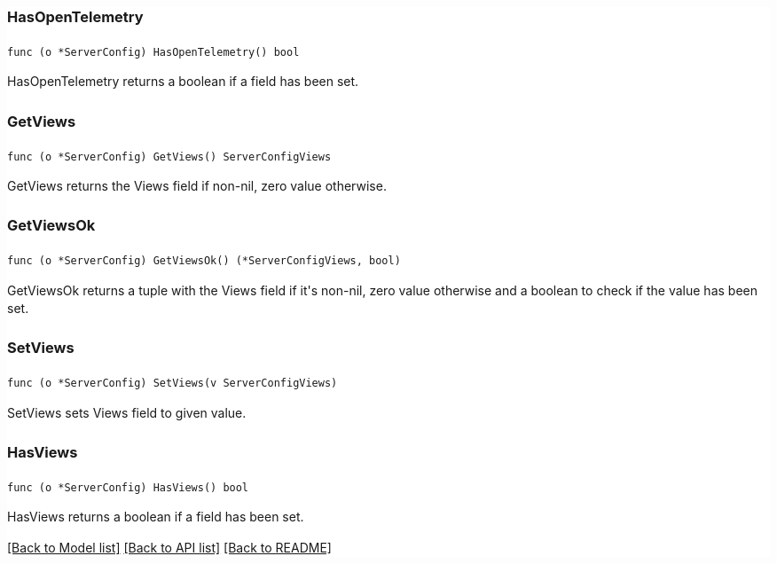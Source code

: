 ### HasOpenTelemetry

`func (o *ServerConfig) HasOpenTelemetry() bool`

HasOpenTelemetry returns a boolean if a field has been set.

### GetViews

`func (o *ServerConfig) GetViews() ServerConfigViews`

GetViews returns the Views field if non-nil, zero value otherwise.

### GetViewsOk

`func (o *ServerConfig) GetViewsOk() (*ServerConfigViews, bool)`

GetViewsOk returns a tuple with the Views field if it's non-nil, zero value otherwise
and a boolean to check if the value has been set.

### SetViews

`func (o *ServerConfig) SetViews(v ServerConfigViews)`

SetViews sets Views field to given value.

### HasViews

`func (o *ServerConfig) HasViews() bool`

HasViews returns a boolean if a field has been set.


[[Back to Model list]](../README.md#documentation-for-models) [[Back to API list]](../README.md#documentation-for-api-endpoints) [[Back to README]](../README.md)


